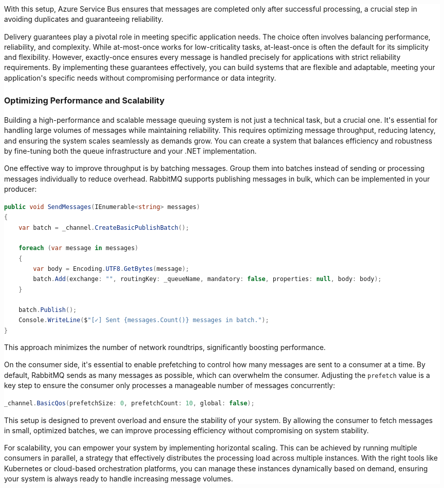 
With this setup, Azure Service Bus ensures that messages are completed only after successful processing, a crucial step in avoiding duplicates and guaranteeing reliability.

Delivery guarantees play a pivotal role in meeting specific application needs. The choice often involves balancing performance, reliability, and complexity. While at-most-once works for low-criticality tasks, at-least-once is often the default for its simplicity and flexibility. However, exactly-once ensures every message is handled precisely for applications with strict reliability requirements. By implementing these guarantees effectively, you can build systems that are flexible and adaptable, meeting your application's specific needs without compromising performance or data integrity.

### Optimizing Performance and Scalability

Building a high-performance and scalable message queuing system is not just a technical task, but a crucial one. It's essential for handling large volumes of messages while maintaining reliability. This requires optimizing message throughput, reducing latency, and ensuring the system scales seamlessly as demands grow. You can create a system that balances efficiency and robustness by fine-tuning both the queue infrastructure and your .NET implementation.

One effective way to improve throughput is by batching messages. Group them into batches instead of sending or processing messages individually to reduce overhead. RabbitMQ supports publishing messages in bulk, which can be implemented in your producer:

```C#
public void SendMessages(IEnumerable<string> messages)
{
    var batch = _channel.CreateBasicPublishBatch();

    foreach (var message in messages)
    {
        var body = Encoding.UTF8.GetBytes(message);
        batch.Add(exchange: "", routingKey: _queueName, mandatory: false, properties: null, body: body);
    }

    batch.Publish();
    Console.WriteLine($"[✓] Sent {messages.Count()} messages in batch.");
}
```

This approach minimizes the number of network roundtrips, significantly boosting performance.

On the consumer side, it's essential to enable prefetching to control how many messages are sent to a consumer at a time. By default, RabbitMQ sends as many messages as possible, which can overwhelm the consumer. Adjusting the `prefetch` value is a key step to ensure the consumer only processes a manageable number of messages concurrently:

```C#
_channel.BasicQos(prefetchSize: 0, prefetchCount: 10, global: false);
```

This setup is designed to prevent overload and ensure the stability of your system. By allowing the consumer to fetch messages in small, optimized batches, we can improve processing efficiency without compromising on system stability.

For scalability, you can empower your system by implementing horizontal scaling. This can be achieved by running multiple consumers in parallel, a strategy that effectively distributes the processing load across multiple instances. With the right tools like Kubernetes or cloud-based orchestration platforms, you can manage these instances dynamically based on demand, ensuring your system is always ready to handle increasing message volumes.
